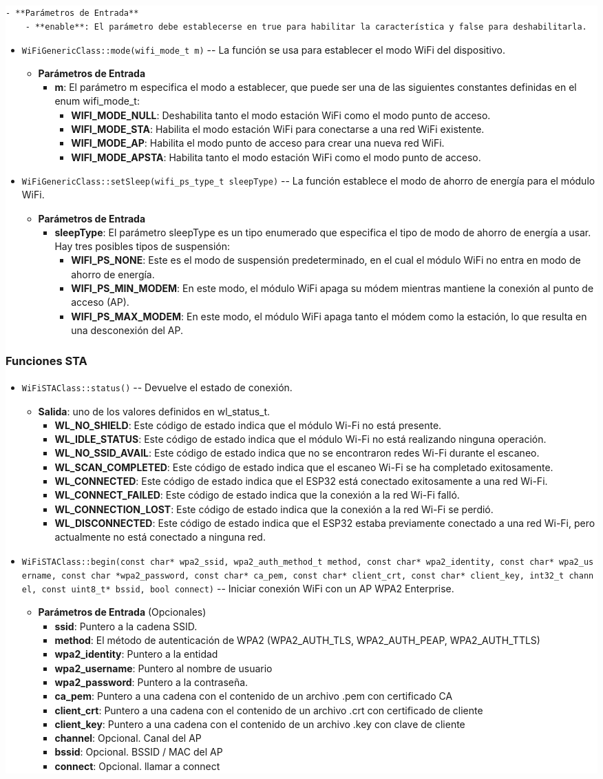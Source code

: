 	- **Parámetros de Entrada**
		- **enable**: El parámetro debe establecerse en true para habilitar la característica y false para deshabilitarla.

- `WiFiGenericClass::mode(wifi_mode_t m)` -- La función se usa para establecer el modo WiFi del dispositivo.

	- **Parámetros de Entrada**
		- **m**: El parámetro m especifica el modo a establecer, que puede ser una de las siguientes constantes definidas en el enum wifi_mode_t:
			- **WIFI_MODE_NULL**: Deshabilita tanto el modo estación WiFi como el modo punto de acceso.
			- **WIFI_MODE_STA**: Habilita el modo estación WiFi para conectarse a una red WiFi existente.
			- **WIFI_MODE_AP**: Habilita el modo punto de acceso para crear una nueva red WiFi.
			- **WIFI_MODE_APSTA**: Habilita tanto el modo estación WiFi como el modo punto de acceso.

- `WiFiGenericClass::setSleep(wifi_ps_type_t sleepType)` -- La función establece el modo de ahorro de energía para el módulo WiFi.

	- **Parámetros de Entrada**
		- **sleepType**: El parámetro sleepType es un tipo enumerado que especifica el tipo de modo de ahorro de energía a usar. Hay tres posibles tipos de suspensión:
			- **WIFI_PS_NONE**: Este es el modo de suspensión predeterminado, en el cual el módulo WiFi no entra en modo de ahorro de energía.
			- **WIFI_PS_MIN_MODEM**: En este modo, el módulo WiFi apaga su módem mientras mantiene la conexión al punto de acceso (AP).
			- **WIFI_PS_MAX_MODEM**: En este modo, el módulo WiFi apaga tanto el módem como la estación, lo que resulta en una desconexión del AP.

### Funciones STA

- `WiFiSTAClass::status()` -- Devuelve el estado de conexión.

	- **Salida**: uno de los valores definidos en wl_status_t.
		- **WL_NO_SHIELD**: Este código de estado indica que el módulo Wi-Fi no está presente.
    	- **WL_IDLE_STATUS**: Este código de estado indica que el módulo Wi-Fi no está realizando ninguna operación.
    	- **WL_NO_SSID_AVAIL**: Este código de estado indica que no se encontraron redes Wi-Fi durante el escaneo.
    	- **WL_SCAN_COMPLETED**: Este código de estado indica que el escaneo Wi-Fi se ha completado exitosamente.
    	- **WL_CONNECTED**: Este código de estado indica que el ESP32 está conectado exitosamente a una red Wi-Fi.
    	- **WL_CONNECT_FAILED**: Este código de estado indica que la conexión a la red Wi-Fi falló.
    	- **WL_CONNECTION_LOST**: Este código de estado indica que la conexión a la red Wi-Fi se perdió.
    	- **WL_DISCONNECTED**: Este código de estado indica que el ESP32 estaba previamente conectado a una red Wi-Fi, pero actualmente no está conectado a ninguna red.

- `WiFiSTAClass::begin(const char* wpa2_ssid, wpa2_auth_method_t method, const char* wpa2_identity, const char* wpa2_username, const char *wpa2_password, const char* ca_pem, const char* client_crt, const char* client_key, int32_t channel, const uint8_t* bssid, bool connect)` -- Iniciar conexión WiFi con un AP WPA2 Enterprise.

	- **Parámetros de Entrada** (Opcionales)
		- **ssid**: Puntero a la cadena SSID.
		- **method**: El método de autenticación de WPA2 (WPA2_AUTH_TLS, WPA2_AUTH_PEAP, WPA2_AUTH_TTLS)
		- **wpa2_identity**: Puntero a la entidad
		- **wpa2_username**: Puntero al nombre de usuario
		- **wpa2_password**: Puntero a la contraseña.
		- **ca_pem**: Puntero a una cadena con el contenido de un archivo .pem con certificado CA
		- **client_crt**: Puntero a una cadena con el contenido de un archivo .crt con certificado de cliente
		- **client_key**: Puntero a una cadena con el contenido de un archivo .key con clave de cliente
		- **channel**: Opcional. Canal del AP
		- **bssid**: Opcional. BSSID / MAC del AP
		- **connect**: Opcional. llamar a connect
